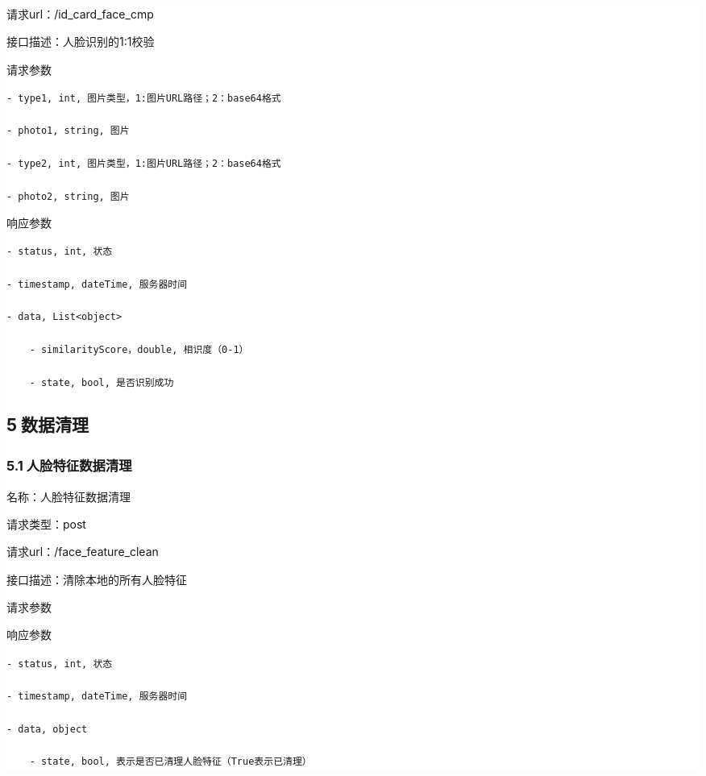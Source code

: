 请求url：/id_card_face_cmp

接口描述：人脸识别的1:1校验

请求参数
```
- type1, int, 图片类型，1:图片URL路径；2：base64格式

- photo1, string, 图片

- type2, int, 图片类型，1:图片URL路径；2：base64格式

- photo2, string, 图片
```

响应参数
```
- status, int, 状态

- timestamp, dateTime, 服务器时间

- data, List<object>

	- similarityScore，double, 相识度（0-1）

	- state, bool, 是否识别成功
```


## 5 数据清理

### 5.1 人脸特征数据清理

名称：人脸特征数据清理

请求类型：post

请求url：/face_feature_clean

接口描述：清除本地的所有人脸特征

请求参数
```

```

响应参数
```
- status, int, 状态

- timestamp, dateTime, 服务器时间

- data, object

	- state, bool, 表示是否已清理人脸特征（True表示已清理）
```
